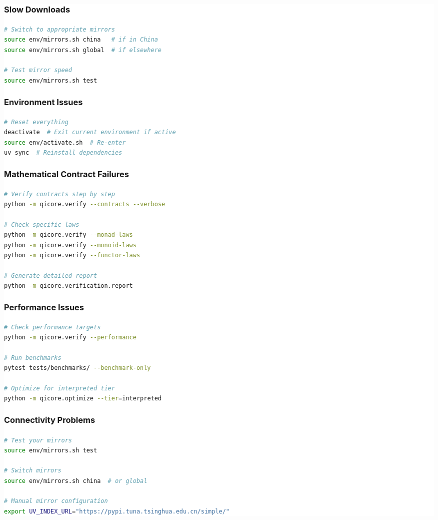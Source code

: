 ### Slow Downloads
```bash
# Switch to appropriate mirrors
source env/mirrors.sh china   # if in China
source env/mirrors.sh global  # if elsewhere

# Test mirror speed
source env/mirrors.sh test
```

### Environment Issues
```bash
# Reset everything
deactivate  # Exit current environment if active
source env/activate.sh  # Re-enter
uv sync  # Reinstall dependencies
```

### Mathematical Contract Failures
```bash
# Verify contracts step by step
python -m qicore.verify --contracts --verbose

# Check specific laws
python -m qicore.verify --monad-laws
python -m qicore.verify --monoid-laws
python -m qicore.verify --functor-laws

# Generate detailed report
python -m qicore.verification.report
```

### Performance Issues
```bash
# Check performance targets
python -m qicore.verify --performance

# Run benchmarks
pytest tests/benchmarks/ --benchmark-only

# Optimize for interpreted tier
python -m qicore.optimize --tier=interpreted
```

### Connectivity Problems
```bash
# Test your mirrors
source env/mirrors.sh test

# Switch mirrors
source env/mirrors.sh china  # or global

# Manual mirror configuration
export UV_INDEX_URL="https://pypi.tuna.tsinghua.edu.cn/simple/"
```
